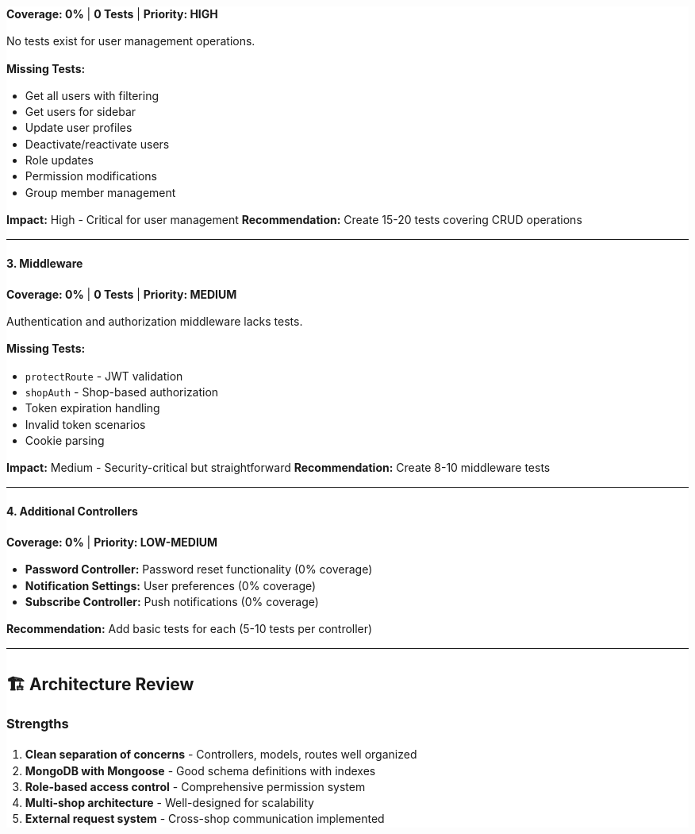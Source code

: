 **Coverage: 0%** | **0 Tests** | **Priority: HIGH**

No tests exist for user management operations.

**Missing Tests:**

- Get all users with filtering
- Get users for sidebar
- Update user profiles
- Deactivate/reactivate users
- Role updates
- Permission modifications
- Group member management

**Impact:** High - Critical for user management
**Recommendation:** Create 15-20 tests covering CRUD operations

---

#### 3. Middleware

**Coverage: 0%** | **0 Tests** | **Priority: MEDIUM**

Authentication and authorization middleware lacks tests.

**Missing Tests:**

- `protectRoute` - JWT validation
- `shopAuth` - Shop-based authorization
- Token expiration handling
- Invalid token scenarios
- Cookie parsing

**Impact:** Medium - Security-critical but straightforward
**Recommendation:** Create 8-10 middleware tests

---

#### 4. Additional Controllers

**Coverage: 0%** | **Priority: LOW-MEDIUM**

- **Password Controller:** Password reset functionality (0% coverage)
- **Notification Settings:** User preferences (0% coverage)
- **Subscribe Controller:** Push notifications (0% coverage)

**Recommendation:** Add basic tests for each (5-10 tests per controller)

---

## 🏗️ Architecture Review

### Strengths

1. **Clean separation of concerns** - Controllers, models, routes well organized
2. **MongoDB with Mongoose** - Good schema definitions with indexes
3. **Role-based access control** - Comprehensive permission system
4. **Multi-shop architecture** - Well-designed for scalability
5. **External request system** - Cross-shop communication implemented
